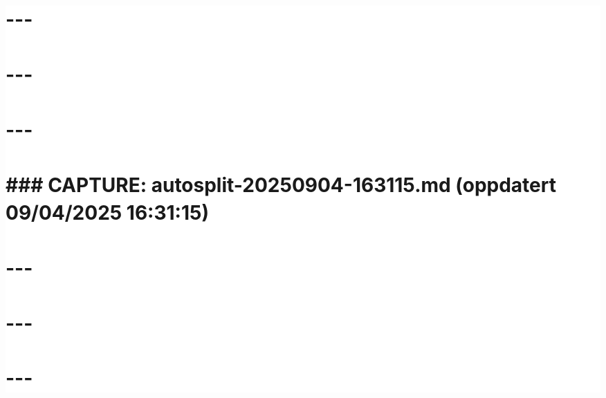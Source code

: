 # ---

#

#

# ---

#

#

#

# ---

#

#

#

#

#

# \### CAPTURE: autosplit-20250904-163115.md (oppdatert 09/04/2025 16:31:15)

# ---

#

#

# ---

#

#

#

# ---

#

#

#
